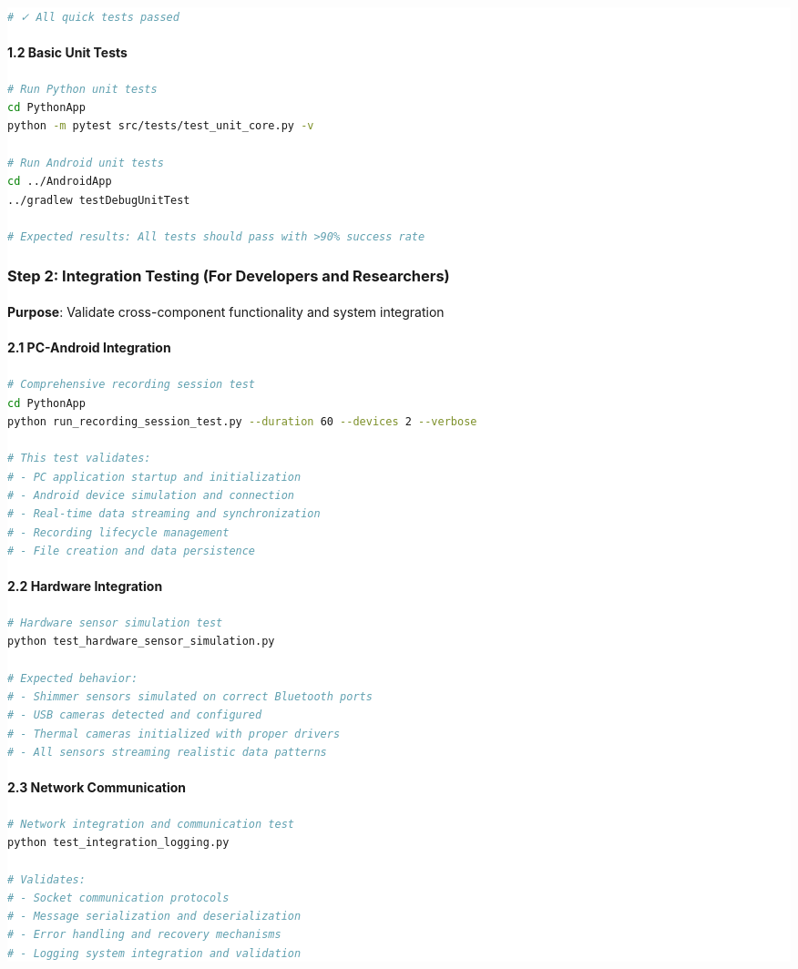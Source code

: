 ```bash
# ✓ All quick tests passed
```

#### 1.2 Basic Unit Tests
```bash
# Run Python unit tests
cd PythonApp
python -m pytest src/tests/test_unit_core.py -v

# Run Android unit tests
cd ../AndroidApp
../gradlew testDebugUnitTest

# Expected results: All tests should pass with >90% success rate
```

### Step 2: Integration Testing (For Developers and Researchers)

**Purpose**: Validate cross-component functionality and system integration

#### 2.1 PC-Android Integration
```bash
# Comprehensive recording session test
cd PythonApp
python run_recording_session_test.py --duration 60 --devices 2 --verbose

# This test validates:
# - PC application startup and initialization
# - Android device simulation and connection
# - Real-time data streaming and synchronization
# - Recording lifecycle management
# - File creation and data persistence
```

#### 2.2 Hardware Integration
```bash
# Hardware sensor simulation test
python test_hardware_sensor_simulation.py

# Expected behavior:
# - Shimmer sensors simulated on correct Bluetooth ports
# - USB cameras detected and configured
# - Thermal cameras initialized with proper drivers
# - All sensors streaming realistic data patterns
```

#### 2.3 Network Communication
```bash
# Network integration and communication test
python test_integration_logging.py

# Validates:
# - Socket communication protocols
# - Message serialization and deserialization
# - Error handling and recovery mechanisms
# - Logging system integration and validation
```
